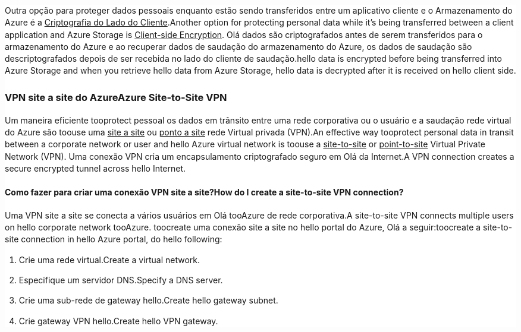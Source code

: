 <span data-ttu-id="9fc3a-165">Outra opção para proteger dados pessoais enquanto estão sendo transferidos entre um aplicativo cliente e o Armazenamento do Azure é a [Criptografia do Lado do Cliente](https://docs.microsoft.com/azure/storage/storage-client-side-encryption).</span><span class="sxs-lookup"><span data-stu-id="9fc3a-165">Another option for protecting personal data while it’s being transferred between a client application and Azure Storage is [Client-side Encryption](https://docs.microsoft.com/azure/storage/storage-client-side-encryption).</span></span> <span data-ttu-id="9fc3a-166">Olá dados são criptografados antes de serem transferidos para o armazenamento do Azure e ao recuperar dados de saudação do armazenamento do Azure, os dados de saudação são descriptografados depois de ser recebida no lado do cliente de saudação.</span><span class="sxs-lookup"><span data-stu-id="9fc3a-166">hello data is encrypted before being transferred into Azure Storage and when you retrieve hello data from Azure Storage, hello data is decrypted after it is received on hello client side.</span></span>

### <a name="azure-site-to-site-vpn"></a><span data-ttu-id="9fc3a-167">VPN site a site do Azure</span><span class="sxs-lookup"><span data-stu-id="9fc3a-167">Azure Site-to-Site VPN</span></span>

<span data-ttu-id="9fc3a-168">Um maneira eficiente tooprotect pessoal os dados em trânsito entre uma rede corporativa ou o usuário e a saudação rede virtual do Azure são toouse uma [site a site](https://docs.microsoft.com/azure/vpn-gateway/vpn-gateway-howto-site-to-site-resource-manager-portal) ou [ponto a site](https://docs.microsoft.com/azure/vpn-gateway/vpn-gateway-howto-point-to-site-resource-manager-portal) rede Virtual privada (VPN).</span><span class="sxs-lookup"><span data-stu-id="9fc3a-168">An effective way tooprotect personal data in transit between a corporate network or user and hello Azure virtual network is toouse a [site-to-site](https://docs.microsoft.com/azure/vpn-gateway/vpn-gateway-howto-site-to-site-resource-manager-portal) or [point-to-site](https://docs.microsoft.com/azure/vpn-gateway/vpn-gateway-howto-point-to-site-resource-manager-portal) Virtual Private Network (VPN).</span></span> <span data-ttu-id="9fc3a-169">Uma conexão VPN cria um encapsulamento criptografado seguro em Olá da Internet.</span><span class="sxs-lookup"><span data-stu-id="9fc3a-169">A VPN connection creates a secure encrypted tunnel across hello Internet.</span></span>

#### <a name="how-do-i-create-a-site-to-site-vpn-connection"></a><span data-ttu-id="9fc3a-170">Como fazer para criar uma conexão VPN site a site?</span><span class="sxs-lookup"><span data-stu-id="9fc3a-170">How do I create a site-to-site VPN connection?</span></span>

<span data-ttu-id="9fc3a-171">Uma VPN site a site se conecta a vários usuários em Olá tooAzure de rede corporativa.</span><span class="sxs-lookup"><span data-stu-id="9fc3a-171">A site-to-site VPN connects multiple users on hello corporate network tooAzure.</span></span> <span data-ttu-id="9fc3a-172">toocreate uma conexão site a site no hello portal do Azure, Olá a seguir:</span><span class="sxs-lookup"><span data-stu-id="9fc3a-172">toocreate a site-to-site connection in hello Azure portal, do hello following:</span></span>

1. <span data-ttu-id="9fc3a-173">Crie uma rede virtual.</span><span class="sxs-lookup"><span data-stu-id="9fc3a-173">Create a virtual network.</span></span>

2. <span data-ttu-id="9fc3a-174">Especifique um servidor DNS.</span><span class="sxs-lookup"><span data-stu-id="9fc3a-174">Specify a DNS server.</span></span>

3. <span data-ttu-id="9fc3a-175">Crie uma sub-rede de gateway hello.</span><span class="sxs-lookup"><span data-stu-id="9fc3a-175">Create hello gateway subnet.</span></span>

4. <span data-ttu-id="9fc3a-176">Crie gateway VPN hello.</span><span class="sxs-lookup"><span data-stu-id="9fc3a-176">Create hello VPN gateway.</span></span> 
